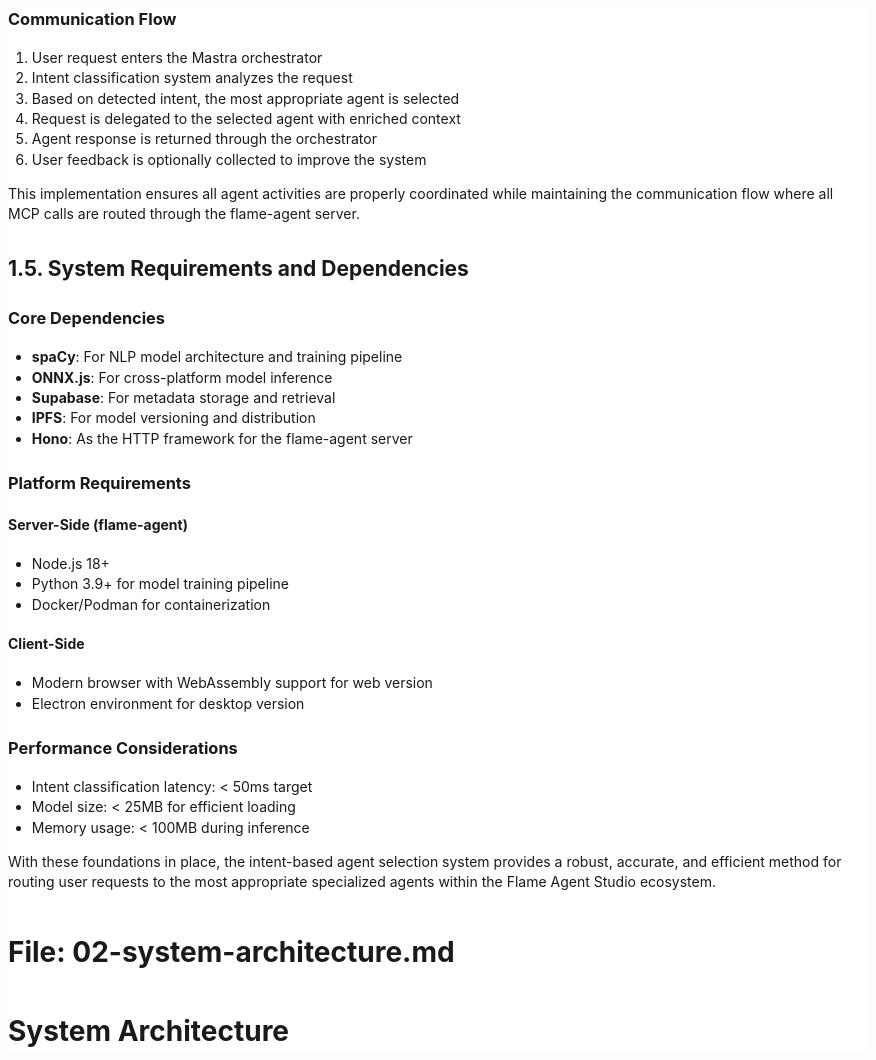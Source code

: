 ```mermaid
```

### Communication Flow

1. User request enters the Mastra orchestrator
2. Intent classification system analyzes the request
3. Based on detected intent, the most appropriate agent is selected
4. Request is delegated to the selected agent with enriched context
5. Agent response is returned through the orchestrator
6. User feedback is optionally collected to improve the system

This implementation ensures all agent activities are properly coordinated while maintaining the communication flow where all MCP calls are routed through the flame-agent server.

## 1.5. System Requirements and Dependencies

### Core Dependencies

- **spaCy**: For NLP model architecture and training pipeline
- **ONNX.js**: For cross-platform model inference
- **Supabase**: For metadata storage and retrieval
- **IPFS**: For model versioning and distribution
- **Hono**: As the HTTP framework for the flame-agent server

### Platform Requirements

#### Server-Side (flame-agent)

- Node.js 18+
- Python 3.9+ for model training pipeline
- Docker/Podman for containerization

#### Client-Side

- Modern browser with WebAssembly support for web version
- Electron environment for desktop version

### Performance Considerations

- Intent classification latency: < 50ms target
- Model size: < 25MB for efficient loading
- Memory usage: < 100MB during inference

With these foundations in place, the intent-based agent selection system provides a robust, accurate, and efficient method for routing user requests to the most appropriate specialized agents within the Flame Agent Studio ecosystem.



# File: 02-system-architecture.md

# System Architecture
